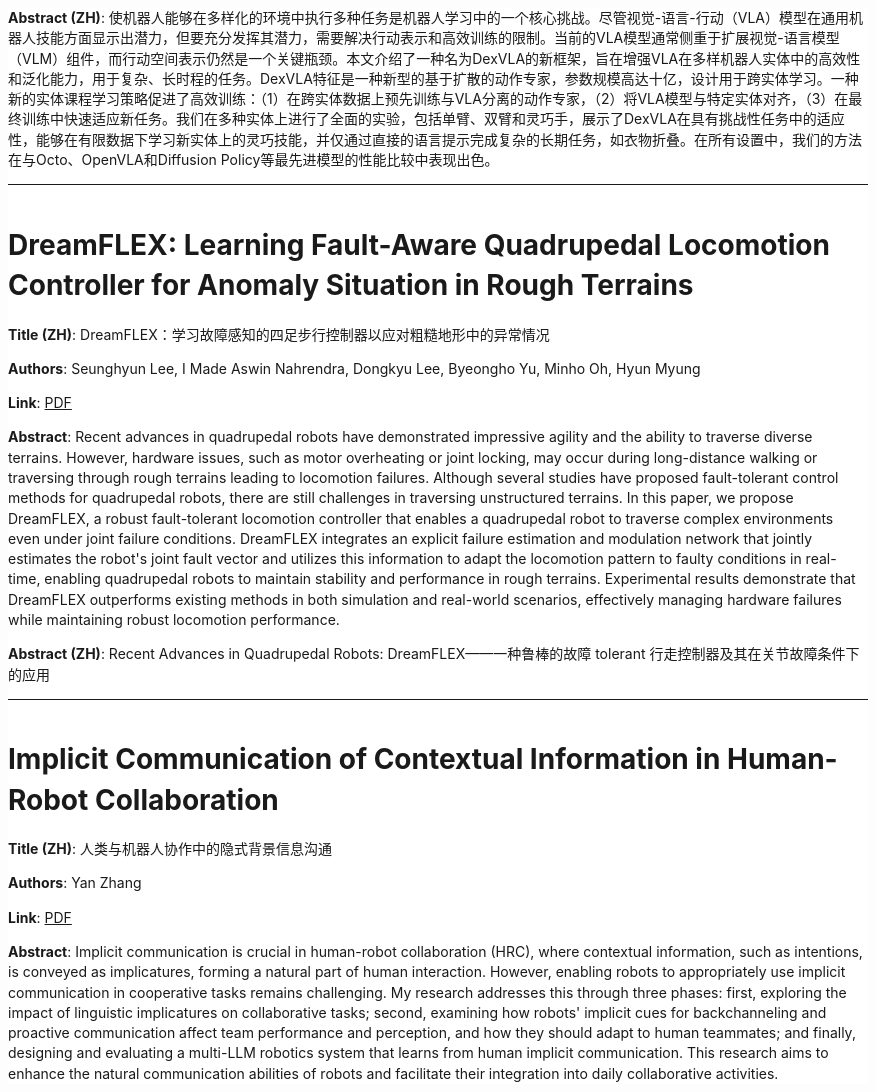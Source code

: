 
**Abstract (ZH)**: 使机器人能够在多样化的环境中执行多种任务是机器人学习中的一个核心挑战。尽管视觉-语言-行动（VLA）模型在通用机器人技能方面显示出潜力，但要充分发挥其潜力，需要解决行动表示和高效训练的限制。当前的VLA模型通常侧重于扩展视觉-语言模型（VLM）组件，而行动空间表示仍然是一个关键瓶颈。本文介绍了一种名为DexVLA的新框架，旨在增强VLA在多样机器人实体中的高效性和泛化能力，用于复杂、长时程的任务。DexVLA特征是一种新型的基于扩散的动作专家，参数规模高达十亿，设计用于跨实体学习。一种新的实体课程学习策略促进了高效训练：（1）在跨实体数据上预先训练与VLA分离的动作专家，（2）将VLA模型与特定实体对齐，（3）在最终训练中快速适应新任务。我们在多种实体上进行了全面的实验，包括单臂、双臂和灵巧手，展示了DexVLA在具有挑战性任务中的适应性，能够在有限数据下学习新实体上的灵巧技能，并仅通过直接的语言提示完成复杂的长期任务，如衣物折叠。在所有设置中，我们的方法在与Octo、OpenVLA和Diffusion Policy等最先进模型的性能比较中表现出色。 

---
# DreamFLEX: Learning Fault-Aware Quadrupedal Locomotion Controller for Anomaly Situation in Rough Terrains 

**Title (ZH)**: DreamFLEX：学习故障感知的四足步行控制器以应对粗糙地形中的异常情况 

**Authors**: Seunghyun Lee, I Made Aswin Nahrendra, Dongkyu Lee, Byeongho Yu, Minho Oh, Hyun Myung  

**Link**: [PDF](https://arxiv.org/pdf/2502.05817)  

**Abstract**: Recent advances in quadrupedal robots have demonstrated impressive agility and the ability to traverse diverse terrains. However, hardware issues, such as motor overheating or joint locking, may occur during long-distance walking or traversing through rough terrains leading to locomotion failures. Although several studies have proposed fault-tolerant control methods for quadrupedal robots, there are still challenges in traversing unstructured terrains. In this paper, we propose DreamFLEX, a robust fault-tolerant locomotion controller that enables a quadrupedal robot to traverse complex environments even under joint failure conditions. DreamFLEX integrates an explicit failure estimation and modulation network that jointly estimates the robot's joint fault vector and utilizes this information to adapt the locomotion pattern to faulty conditions in real-time, enabling quadrupedal robots to maintain stability and performance in rough terrains. Experimental results demonstrate that DreamFLEX outperforms existing methods in both simulation and real-world scenarios, effectively managing hardware failures while maintaining robust locomotion performance. 

**Abstract (ZH)**: Recent Advances in Quadrupedal Robots: DreamFLEX——一种鲁棒的故障 tolerant 行走控制器及其在关节故障条件下的应用 

---
# Implicit Communication of Contextual Information in Human-Robot Collaboration 

**Title (ZH)**: 人类与机器人协作中的隐式背景信息沟通 

**Authors**: Yan Zhang  

**Link**: [PDF](https://arxiv.org/pdf/2502.05775)  

**Abstract**: Implicit communication is crucial in human-robot collaboration (HRC), where contextual information, such as intentions, is conveyed as implicatures, forming a natural part of human interaction. However, enabling robots to appropriately use implicit communication in cooperative tasks remains challenging. My research addresses this through three phases: first, exploring the impact of linguistic implicatures on collaborative tasks; second, examining how robots' implicit cues for backchanneling and proactive communication affect team performance and perception, and how they should adapt to human teammates; and finally, designing and evaluating a multi-LLM robotics system that learns from human implicit communication. This research aims to enhance the natural communication abilities of robots and facilitate their integration into daily collaborative activities. 
